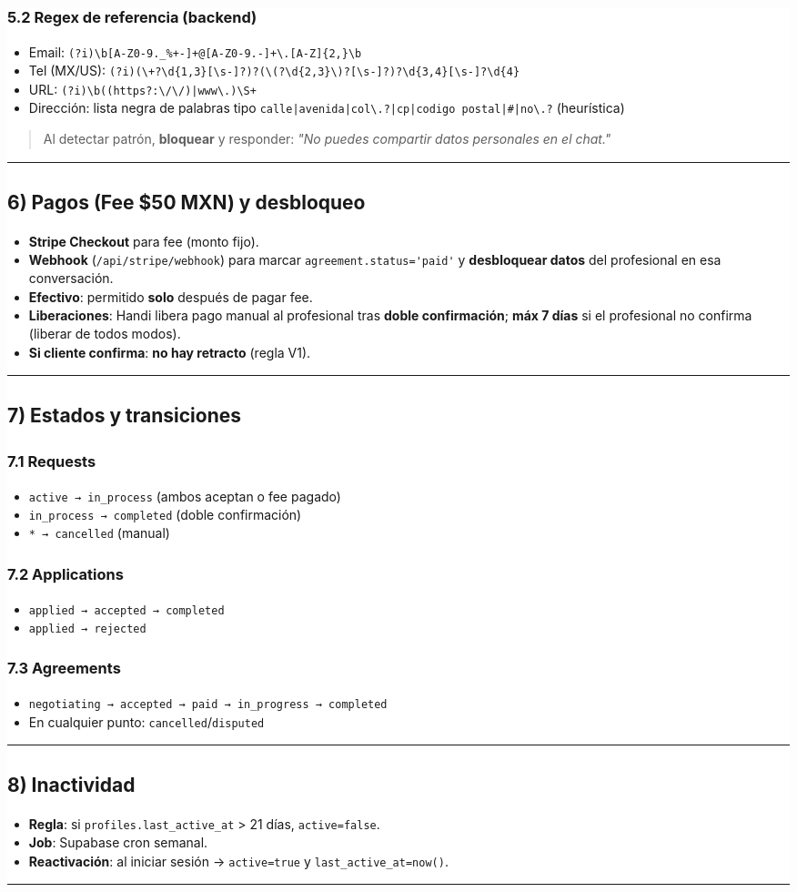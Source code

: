 ### 5.2 Regex de referencia (backend)

- Email: `(?i)\b[A-Z0-9._%+-]+@[A-Z0-9.-]+\.[A-Z]{2,}\b`
- Tel (MX/US): `(?i)(\+?\d{1,3}[\s-]?)?(\(?\d{2,3}\)?[\s-]?)?\d{3,4}[\s-]?\d{4}`
- URL: `(?i)\b((https?:\/\/)|www\.)\S+`
- Dirección: lista negra de palabras tipo `calle|avenida|col\.?|cp|codigo postal|#|no\.?` (heurística)

> Al detectar patrón, **bloquear** y responder: _"No puedes compartir datos personales en el chat."_

---

## 6) Pagos (Fee $50 MXN) y desbloqueo

- **Stripe Checkout** para fee (monto fijo).
- **Webhook** (`/api/stripe/webhook`) para marcar `agreement.status='paid'` y **desbloquear datos** del profesional en esa conversación.
- **Efectivo**: permitido **solo** después de pagar fee.
- **Liberaciones**: Handi libera pago manual al profesional tras **doble confirmación**; **máx 7 días** si el profesional no confirma (liberar de todos modos).
- **Si cliente confirma**: **no hay retracto** (regla V1).

---

## 7) Estados y transiciones

### 7.1 Requests

- `active → in_process` (ambos aceptan o fee pagado)
- `in_process → completed` (doble confirmación)
- `* → cancelled` (manual)

### 7.2 Applications

- `applied → accepted → completed`
- `applied → rejected`

### 7.3 Agreements

- `negotiating → accepted → paid → in_progress → completed`
- En cualquier punto: `cancelled`/`disputed`

---

## 8) Inactividad

- **Regla**: si `profiles.last_active_at` > 21 días, `active=false`.
- **Job**: Supabase cron semanal.
- **Reactivación**: al iniciar sesión → `active=true` y `last_active_at=now()`.

---
